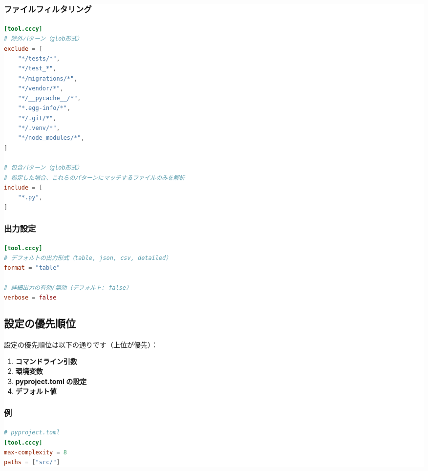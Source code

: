 ### ファイルフィルタリング

```toml
[tool.cccy]
# 除外パターン（glob形式）
exclude = [
    "*/tests/*",
    "*/test_*",
    "*/migrations/*",
    "*/vendor/*",
    "*/__pycache__/*",
    "*.egg-info/*",
    "*/.git/*",
    "*/.venv/*",
    "*/node_modules/*",
]

# 包含パターン（glob形式）
# 指定した場合、これらのパターンにマッチするファイルのみを解析
include = [
    "*.py",
]
```

### 出力設定

```toml
[tool.cccy]
# デフォルトの出力形式（table, json, csv, detailed）
format = "table"

# 詳細出力の有効/無効（デフォルト: false）
verbose = false
```

## 設定の優先順位

設定の優先順位は以下の通りです（上位が優先）：

1. **コマンドライン引数**
2. **環境変数**
3. **pyproject.toml の設定**
4. **デフォルト値**

### 例

```toml
# pyproject.toml
[tool.cccy]
max-complexity = 8
paths = ["src/"]
```
